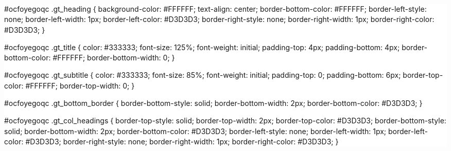 #ocfoyegoqc .gt_heading {
  background-color: #FFFFFF;
  text-align: center;
  border-bottom-color: #FFFFFF;
  border-left-style: none;
  border-left-width: 1px;
  border-left-color: #D3D3D3;
  border-right-style: none;
  border-right-width: 1px;
  border-right-color: #D3D3D3;
}

#ocfoyegoqc .gt_title {
  color: #333333;
  font-size: 125%;
  font-weight: initial;
  padding-top: 4px;
  padding-bottom: 4px;
  border-bottom-color: #FFFFFF;
  border-bottom-width: 0;
}

#ocfoyegoqc .gt_subtitle {
  color: #333333;
  font-size: 85%;
  font-weight: initial;
  padding-top: 0;
  padding-bottom: 6px;
  border-top-color: #FFFFFF;
  border-top-width: 0;
}

#ocfoyegoqc .gt_bottom_border {
  border-bottom-style: solid;
  border-bottom-width: 2px;
  border-bottom-color: #D3D3D3;
}

#ocfoyegoqc .gt_col_headings {
  border-top-style: solid;
  border-top-width: 2px;
  border-top-color: #D3D3D3;
  border-bottom-style: solid;
  border-bottom-width: 2px;
  border-bottom-color: #D3D3D3;
  border-left-style: none;
  border-left-width: 1px;
  border-left-color: #D3D3D3;
  border-right-style: none;
  border-right-width: 1px;
  border-right-color: #D3D3D3;
}
